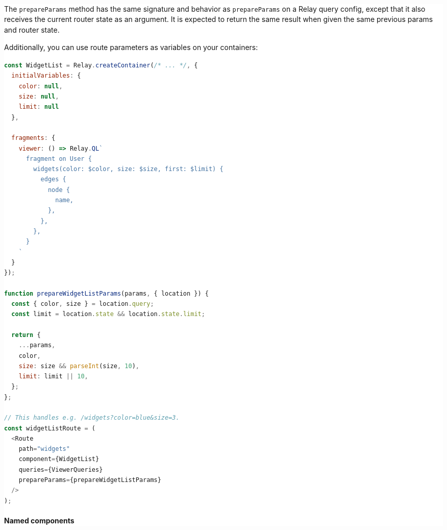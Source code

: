 The `prepareParams` method has the same signature and behavior as `prepareParams` on a Relay query config, except that it also receives the current router state as an argument. It is expected to return the same result when given the same previous params and router state.

Additionally, you can use route parameters as variables on your containers:

```js
const WidgetList = Relay.createContainer(/* ... */, {
  initialVariables: {
    color: null,
    size: null,
    limit: null
  },

  fragments: {
    viewer: () => Relay.QL`
      fragment on User {
        widgets(color: $color, size: $size, first: $limit) {
          edges {
            node {
              name,
            },
          },
        },
      }
    `
  }
});

function prepareWidgetListParams(params, { location }) {
  const { color, size } = location.query;
  const limit = location.state && location.state.limit;

  return {
    ...params,
    color,
    size: size && parseInt(size, 10),
    limit: limit || 10,
  };
};

// This handles e.g. /widgets?color=blue&size=3.
const widgetListRoute = (
  <Route
    path="widgets"
    component={WidgetList}
    queries={ViewerQueries}
    prepareParams={prepareWidgetListParams}
  />
);
```

#### Named components
